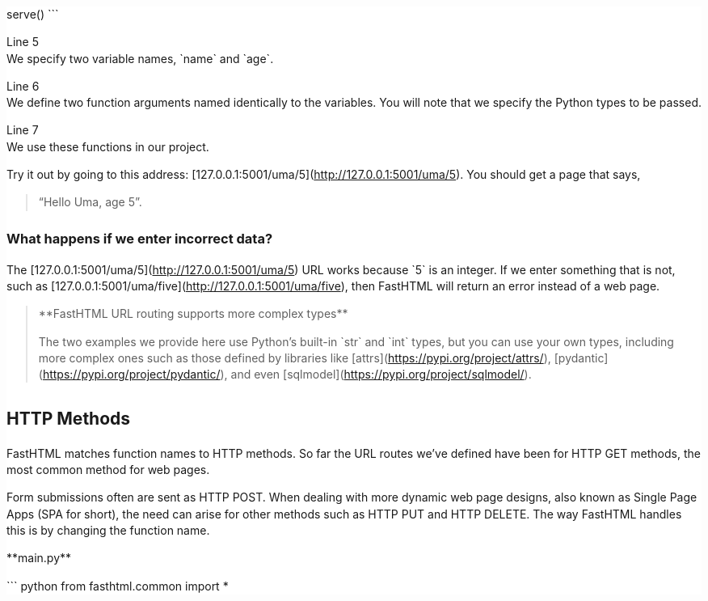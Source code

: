serve()
\`\`\`

</div>

Line 5  
We specify two variable names, \`name\` and \`age\`.

Line 6  
We define two function arguments named identically to the variables. You
will note that we specify the Python types to be passed.

Line 7  
We use these functions in our project.

Try it out by going to this address:
\[127.0.0.1:5001/uma/5\](http://127.0.0.1:5001/uma/5). You should get a
page that says,

> “Hello Uma, age 5”.

### What happens if we enter incorrect data?

The \[127.0.0.1:5001/uma/5\](http://127.0.0.1:5001/uma/5) URL works
because \`5\` is an integer. If we enter something that is not, such as
\[127.0.0.1:5001/uma/five\](http://127.0.0.1:5001/uma/five), then FastHTML
will return an error instead of a web page.

<div>

> \*\*FastHTML URL routing supports more complex types\*\*
>
> The two examples we provide here use Python’s built-in \`str\` and \`int\`
> types, but you can use your own types, including more complex ones
> such as those defined by libraries like
> \[attrs\](https://pypi.org/project/attrs/),
> \[pydantic\](https://pypi.org/project/pydantic/), and even
> \[sqlmodel\](https://pypi.org/project/sqlmodel/).

</div>

## HTTP Methods

FastHTML matches function names to HTTP methods. So far the URL routes
we’ve defined have been for HTTP GET methods, the most common method for
web pages.

Form submissions often are sent as HTTP POST. When dealing with more
dynamic web page designs, also known as Single Page Apps (SPA for
short), the need can arise for other methods such as HTTP PUT and HTTP
DELETE. The way FastHTML handles this is by changing the function name.

<div class="code-with-filename">

\*\*main.py\*\*

\`\`\` python
from fasthtml.common import \* 
